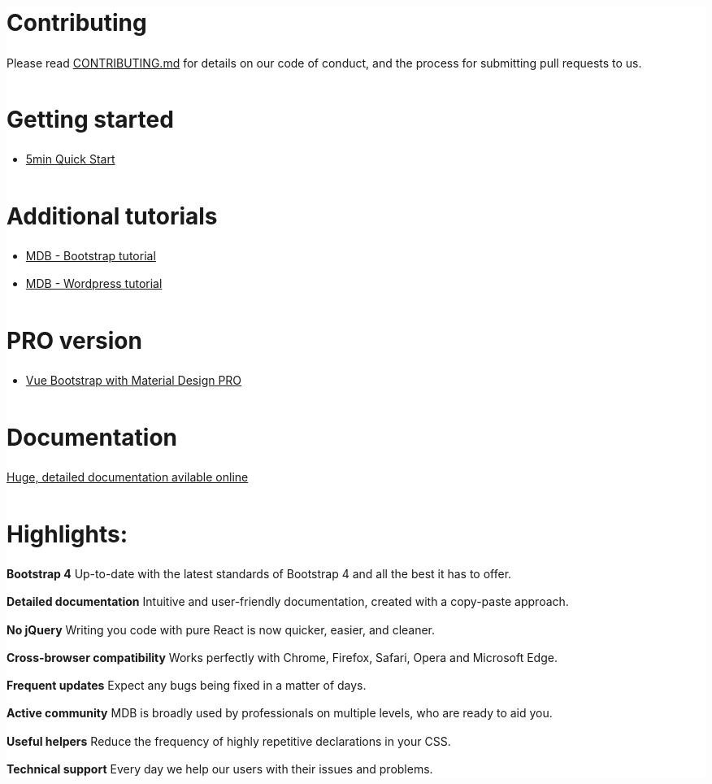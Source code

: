 # Contributing

Please read [CONTRIBUTING.md](https://github.com/mdbootstrap/Vue-Bootstrap-with-Material-Design/blob/master/CONTRIBUTING.md) for details on our code of conduct, and the process for submitting pull requests to us.

# Getting started

 - [5min Quick Start](https://mdbootstrap.com/docs/vue/getting-started/quick-start/)

# Additional tutorials

 - [MDB - Bootstrap tutorial](https://mdbootstrap.com/education/bootstrap/)

 - [MDB - Wordpress tutorial](https://mdbootstrap.com/education/wordpress/)

# PRO version

 - [Vue Bootstrap with Material Design PRO](https://mdbootstrap.com/products/vue-ui-kit/)

# Documentation

[Huge, detailed documentation avilable online](https://mdbootstrap.com/docs/vue/)

# Highlights:

**Bootstrap 4**
Up-to-date with the latest standards of Bootstrap 4 and all the best it has to offer.

**Detailed documentation**
Intuitive and user-friendly documentation, created with a copy-paste approach.

**No jQuery**
Writing you code with pure React is now quicker, easier, and cleaner.

**Cross-browser compatibility**
Works perfectly with Chrome, Firefox, Safari, Opera and Microsoft Edge.

**Frequent updates**
Expect any bugs being fixed in a matter of days.

**Active community**
MDB is broadly used by professionals on multiple levels, who are ready to aid you.

**Useful helpers**
Reduce the frequency of highly repetitive declarations in your CSS.

**Technical support**
Every day we help our users with their issues and problems.

